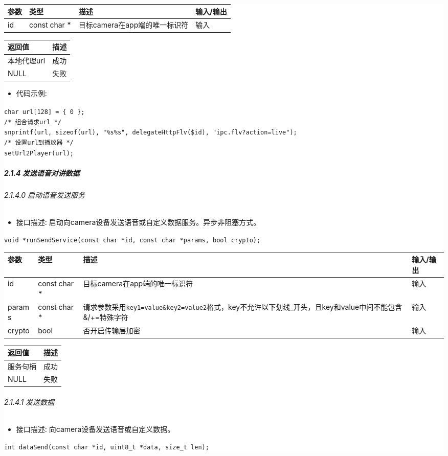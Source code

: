 | 参数 | 类型 | 描述 | 输入/输出 |
|:-|:-|:-|:-|
| id | const char * | 目标camera在app端的唯一标识符 | 输入 |

| 返回值 | 描述 |
|:-|:-|
| 本地代理url | 成功 |
| NULL | 失败 |

* 代码示例:
```
char url[128] = { 0 };
/* 组合请求url */
snprintf(url, sizeof(url), "%s%s", delegateHttpFlv($id), "ipc.flv?action=live");
/* 设置url到播放器 */
setUrl2Player(url);
```

##### 2.1.4 发送语音对讲数据
###### 2.1.4.0 启动语音发送服务
* 接口描述:
启动向camera设备发送语音或自定义数据服务。异步非阻塞方式。
```
void *runSendService(const char *id, const char *params, bool crypto);
```

| 参数 | 类型 | 描述 | 输入/输出 |
|:-|:-|:-|:-|
| id | const char * | 目标camera在app端的唯一标识符 | 输入 |
| params | const char * | 请求参数采用`key1=value&key2=value2`格式，key不允许以下划线_开头，且key和value中间不能包含&/+=特殊字符 | 输入 |
| crypto | bool | 否开启传输层加密 | 输入 |

| 返回值 | 描述 |
|:-|:-|
| 服务句柄 | 成功 |
| NULL | 失败 |

###### 2.1.4.1 发送数据
* 接口描述:
向camera设备发送语音或自定义数据。
```
int dataSend(const char *id, uint8_t *data, size_t len);
```
